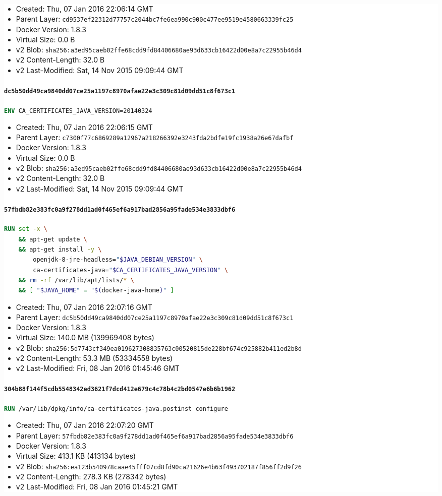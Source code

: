 -	Created: Thu, 07 Jan 2016 22:06:14 GMT
-	Parent Layer: `cd9537ef22312d77757c2044bc7fe6ea990c900c477ee9519e4580663339fc25`
-	Docker Version: 1.8.3
-	Virtual Size: 0.0 B
-	v2 Blob: `sha256:a3ed95caeb02ffe68cdd9fd84406680ae93d633cb16422d00e8a7c22955b46d4`
-	v2 Content-Length: 32.0 B
-	v2 Last-Modified: Sat, 14 Nov 2015 09:09:44 GMT

#### `dc5b50dd49ca9840dd07ce25a1197c8970afae22e3c309c81d09dd51c8f673c1`

```dockerfile
ENV CA_CERTIFICATES_JAVA_VERSION=20140324
```

-	Created: Thu, 07 Jan 2016 22:06:15 GMT
-	Parent Layer: `c7300f77c6869289a12967a218266392e3243fda2bdfe19fc1938a26e67dafbf`
-	Docker Version: 1.8.3
-	Virtual Size: 0.0 B
-	v2 Blob: `sha256:a3ed95caeb02ffe68cdd9fd84406680ae93d633cb16422d00e8a7c22955b46d4`
-	v2 Content-Length: 32.0 B
-	v2 Last-Modified: Sat, 14 Nov 2015 09:09:44 GMT

#### `57fbdb82e383fc0a9f278dd1ad0f465ef6a917bad2856a95fade534e3833dbf6`

```dockerfile
RUN set -x \
	&& apt-get update \
	&& apt-get install -y \
		openjdk-8-jre-headless="$JAVA_DEBIAN_VERSION" \
		ca-certificates-java="$CA_CERTIFICATES_JAVA_VERSION" \
	&& rm -rf /var/lib/apt/lists/* \
	&& [ "$JAVA_HOME" = "$(docker-java-home)" ]
```

-	Created: Thu, 07 Jan 2016 22:07:16 GMT
-	Parent Layer: `dc5b50dd49ca9840dd07ce25a1197c8970afae22e3c309c81d09dd51c8f673c1`
-	Docker Version: 1.8.3
-	Virtual Size: 140.0 MB (139969408 bytes)
-	v2 Blob: `sha256:5d7743cf349ea019627308835763c00520815de228bf674c925882b411ed2b8d`
-	v2 Content-Length: 53.3 MB (53334558 bytes)
-	v2 Last-Modified: Fri, 08 Jan 2016 01:45:46 GMT

#### `304b88f144f5cdb5548342ed3621f7dcd412e679c4c78b4c2bd0547e6b6b1962`

```dockerfile
RUN /var/lib/dpkg/info/ca-certificates-java.postinst configure
```

-	Created: Thu, 07 Jan 2016 22:07:20 GMT
-	Parent Layer: `57fbdb82e383fc0a9f278dd1ad0f465ef6a917bad2856a95fade534e3833dbf6`
-	Docker Version: 1.8.3
-	Virtual Size: 413.1 KB (413134 bytes)
-	v2 Blob: `sha256:ea123b540978caae45fff07cd8fd90ca21626e4b63f493702187f856ff2d9f26`
-	v2 Content-Length: 278.3 KB (278342 bytes)
-	v2 Last-Modified: Fri, 08 Jan 2016 01:45:21 GMT
